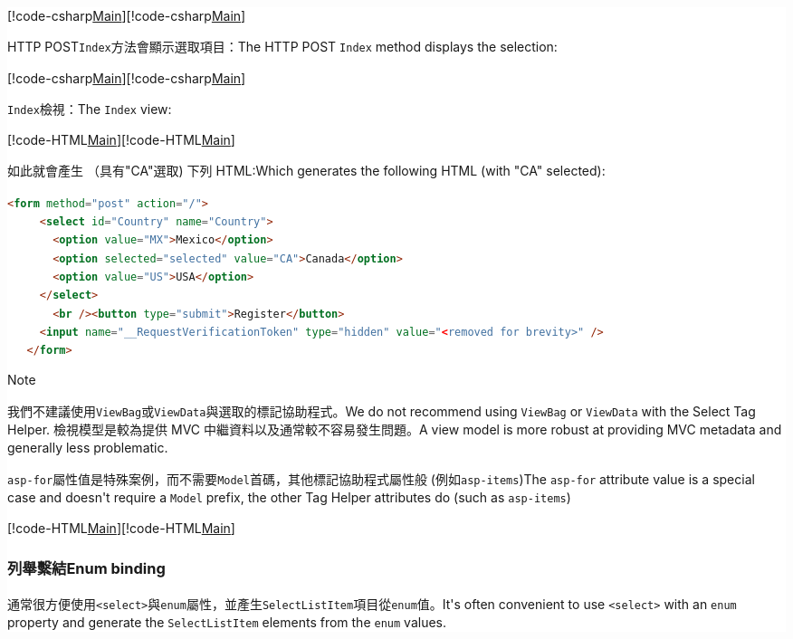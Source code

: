 <span data-ttu-id="d8e02-303">[!code-csharp[Main](working-with-forms/sample/final/Controllers/HomeController.cs?range=114-119)]</span><span class="sxs-lookup"><span data-stu-id="d8e02-303">[!code-csharp[Main](working-with-forms/sample/final/Controllers/HomeController.cs?range=114-119)]</span></span>

<span data-ttu-id="d8e02-304">HTTP POST`Index`方法會顯示選取項目：</span><span class="sxs-lookup"><span data-stu-id="d8e02-304">The HTTP POST `Index` method displays the selection:</span></span>

<span data-ttu-id="d8e02-305">[!code-csharp[Main](working-with-forms/sample/final/Controllers/HomeController.cs?range=15-27)]</span><span class="sxs-lookup"><span data-stu-id="d8e02-305">[!code-csharp[Main](working-with-forms/sample/final/Controllers/HomeController.cs?range=15-27)]</span></span>

<span data-ttu-id="d8e02-306">`Index`檢視：</span><span class="sxs-lookup"><span data-stu-id="d8e02-306">The `Index` view:</span></span>

<span data-ttu-id="d8e02-307">[!code-HTML[Main](working-with-forms/sample/final/Views/Home/Index.cshtml?highlight=4)]</span><span class="sxs-lookup"><span data-stu-id="d8e02-307">[!code-HTML[Main](working-with-forms/sample/final/Views/Home/Index.cshtml?highlight=4)]</span></span>

<span data-ttu-id="d8e02-308">如此就會產生 （具有"CA"選取) 下列 HTML:</span><span class="sxs-lookup"><span data-stu-id="d8e02-308">Which generates the following HTML (with "CA" selected):</span></span>



```HTML
<form method="post" action="/">
     <select id="Country" name="Country">
       <option value="MX">Mexico</option>
       <option selected="selected" value="CA">Canada</option>
       <option value="US">USA</option>
     </select>
       <br /><button type="submit">Register</button>
     <input name="__RequestVerificationToken" type="hidden" value="<removed for brevity>" />
   </form>
   ```

> [!NOTE]
> <span data-ttu-id="d8e02-309">我們不建議使用`ViewBag`或`ViewData`與選取的標記協助程式。</span><span class="sxs-lookup"><span data-stu-id="d8e02-309">We do not recommend using `ViewBag` or `ViewData` with the Select Tag Helper.</span></span> <span data-ttu-id="d8e02-310">檢視模型是較為提供 MVC 中繼資料以及通常較不容易發生問題。</span><span class="sxs-lookup"><span data-stu-id="d8e02-310">A view model is more robust at providing MVC metadata and generally less problematic.</span></span>

<span data-ttu-id="d8e02-311">`asp-for`屬性值是特殊案例，而不需要`Model`首碼，其他標記協助程式屬性般 (例如`asp-items`)</span><span class="sxs-lookup"><span data-stu-id="d8e02-311">The `asp-for` attribute value is a special case and doesn't require a `Model` prefix, the other Tag Helper attributes do (such as `asp-items`)</span></span>

<span data-ttu-id="d8e02-312">[!code-HTML[Main](working-with-forms/sample/final/Views/Home/Index.cshtml?range=4)]</span><span class="sxs-lookup"><span data-stu-id="d8e02-312">[!code-HTML[Main](working-with-forms/sample/final/Views/Home/Index.cshtml?range=4)]</span></span>

### <a name="enum-binding"></a><span data-ttu-id="d8e02-313">列舉繫結</span><span class="sxs-lookup"><span data-stu-id="d8e02-313">Enum binding</span></span>

<span data-ttu-id="d8e02-314">通常很方便使用`<select>`與`enum`屬性，並產生`SelectListItem`項目從`enum`值。</span><span class="sxs-lookup"><span data-stu-id="d8e02-314">It's often convenient to use `<select>` with an `enum` property and generate the `SelectListItem` elements from the `enum` values.</span></span>
